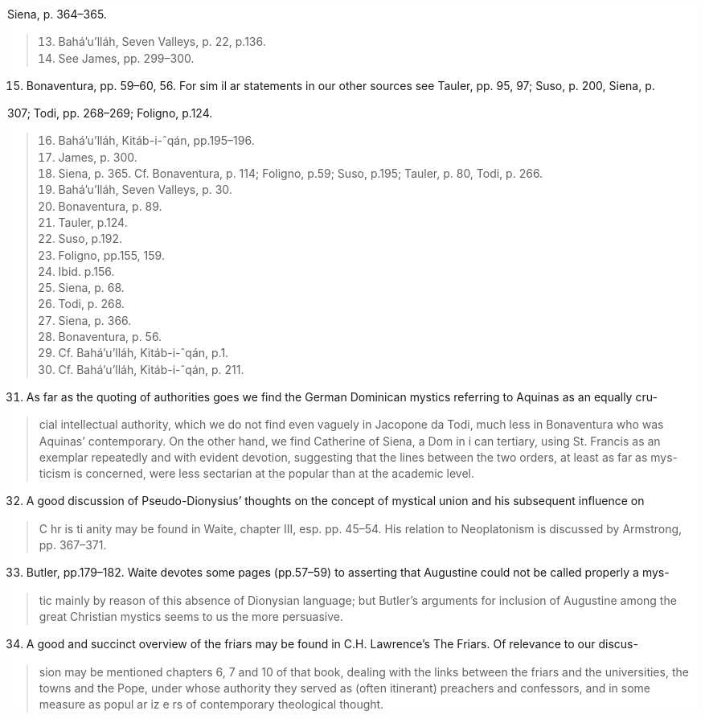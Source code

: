 Siena, p. 364–365.

> 13) Bahá’u’lláh, Seven Valleys, p. 22, p.136.
> 14) See James, pp. 299–300.
15) Bonaventura, pp. 59–60, 56. For sim il ar statements in our other sources see Tauler, pp. 95, 97; Suso, p. 200, Siena, p.

307; Todi, pp. 268–269; Foligno, p.124.

> 16) Bahá’u’lláh, Kitáb-i-ˆqán, pp.195–196.
> 17) James, p. 300.
> 18) Siena, p. 365. Cf. Bonaventura, p. 114; Foligno, p.59; Suso, p.195; Tauler, p. 80, Todi, p. 266.
> 19) Bahá’u’lláh, Seven Valleys, p. 30.
> 20) Bonaventura, p. 89.
> 21) Tauler, p.124.
> 22) Suso, p.192.
> 23) Foligno, pp.155, 159.
> 24) Ibid. p.156.
> 25) Siena, p. 68.
> 26) Todi, p. 268.
> 27) Siena, p. 366.
> 28) Bonaventura, p. 56.
> 29) Cf. Bahá’u’lláh, Kitáb-i-ˆqán, p.1.
> 30) Cf. Bahá’u’lláh, Kitáb-i-ˆqán, p. 211.
31) As far as the quoting of authorities goes we find the German Dominican mystics referring to Aquinas as an equally cru-

> cial intellectual authority, which we do not find even vaguely in Jacopone da Todi, much less in Bonaventura who was
> Aquinas’ contemporary. On the other hand, we find Catherine of Siena, a Dom in i can tertiary, using St. Francis as an
> exemplar repeatedly and with evident devotion, suggesting that the lines between the two orders, at least as far as mys-
> ticism is concerned, were less sectarian at the popular than at the academic level.
32) A good discussion of Pseudo-Dionysius’ thoughts on the concept of mystical union and his subsequent influence on

> C hr is ti anity may be found in Waite, chapter III, esp. pp. 45–54. His relation to Neoplatonism is discussed by Armstrong,
> pp. 367–371.
33) Butler, pp.179–182. Waite devotes some pages (pp.57–59) to asserting that Augustine could not be called properly a mys-

> tic mainly by reason of this absence of Dionysian language; but Butler’s arguments for inclusion of Augustine among the
> great Christian mystics seems to us the more persuasive.
34) A good and succinct overview of the friars may be found in C.H. Lawrence’s The Friars. Of relevance to our discus-

> sion may be mentioned chapters 6, 7 and 10 of that book, dealing with the links between the friars and the universities,
> the towns and the Pope, under whose authority they served as (often itinerant) preachers and confessors, and in some
> measure as popul ar iz e rs of contemporary theological thought.
